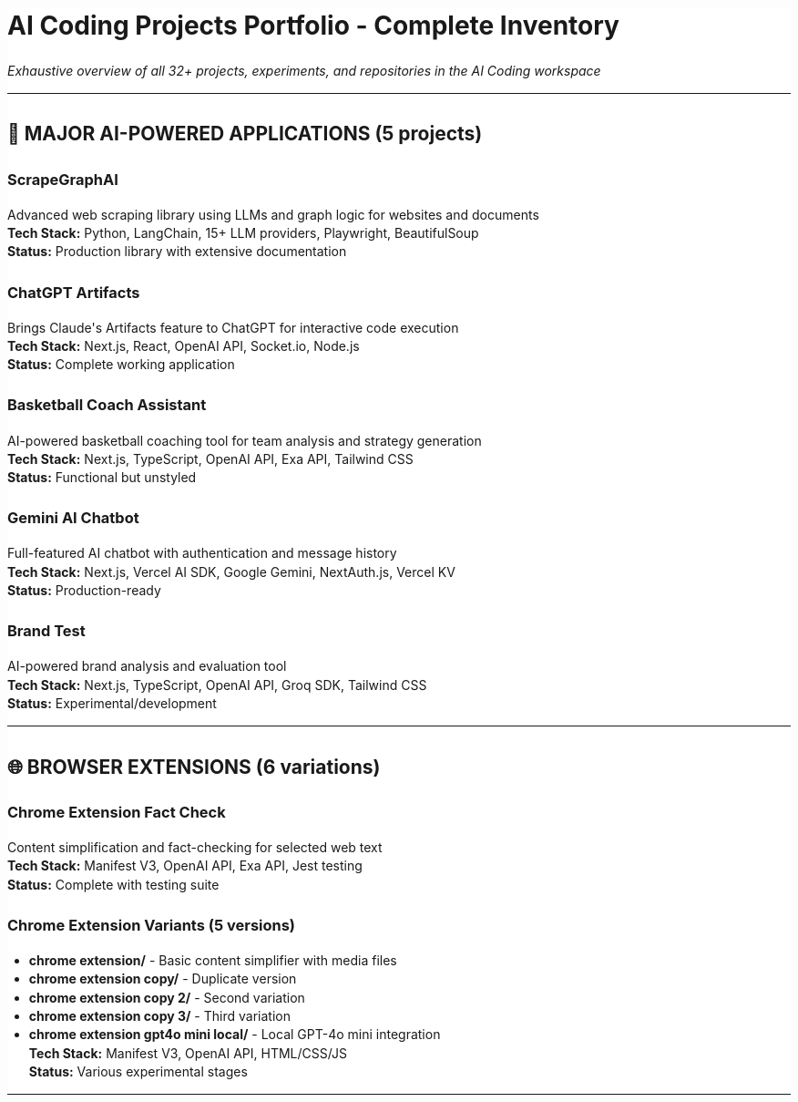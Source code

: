 # AI Coding Projects Portfolio - Complete Inventory

*Exhaustive overview of all 32+ projects, experiments, and repositories in the AI Coding workspace*

---

## 🤖 **MAJOR AI-POWERED APPLICATIONS** (5 projects)

### **ScrapeGraphAI**
Advanced web scraping library using LLMs and graph logic for websites and documents  
**Tech Stack:** Python, LangChain, 15+ LLM providers, Playwright, BeautifulSoup  
**Status:** Production library with extensive documentation

### **ChatGPT Artifacts**
Brings Claude's Artifacts feature to ChatGPT for interactive code execution  
**Tech Stack:** Next.js, React, OpenAI API, Socket.io, Node.js  
**Status:** Complete working application

### **Basketball Coach Assistant**
AI-powered basketball coaching tool for team analysis and strategy generation  
**Tech Stack:** Next.js, TypeScript, OpenAI API, Exa API, Tailwind CSS  
**Status:** Functional but unstyled

### **Gemini AI Chatbot**
Full-featured AI chatbot with authentication and message history  
**Tech Stack:** Next.js, Vercel AI SDK, Google Gemini, NextAuth.js, Vercel KV  
**Status:** Production-ready

### **Brand Test**
AI-powered brand analysis and evaluation tool  
**Tech Stack:** Next.js, TypeScript, OpenAI API, Groq SDK, Tailwind CSS  
**Status:** Experimental/development

---

## 🌐 **BROWSER EXTENSIONS** (6 variations)

### **Chrome Extension Fact Check**
Content simplification and fact-checking for selected web text  
**Tech Stack:** Manifest V3, OpenAI API, Exa API, Jest testing  
**Status:** Complete with testing suite

### **Chrome Extension Variants** (5 versions)
- **chrome extension/** - Basic content simplifier with media files
- **chrome extension copy/** - Duplicate version  
- **chrome extension copy 2/** - Second variation
- **chrome extension copy 3/** - Third variation
- **chrome extension gpt4o mini local/** - Local GPT-4o mini integration  
**Tech Stack:** Manifest V3, OpenAI API, HTML/CSS/JS  
**Status:** Various experimental stages

---